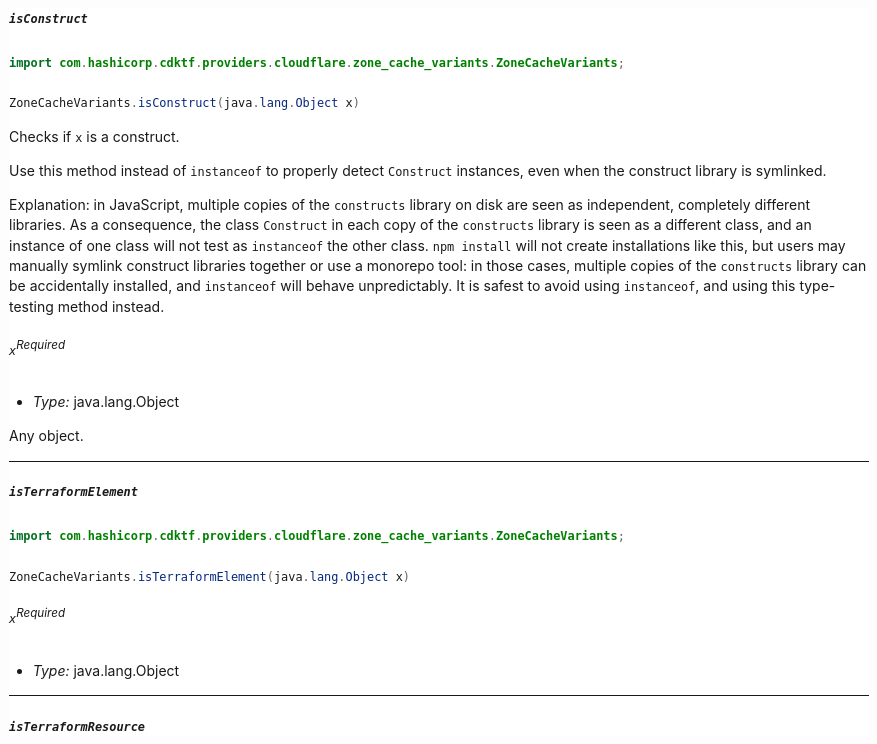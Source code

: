 
##### `isConstruct` <a name="isConstruct" id="@cdktf/provider-cloudflare.zoneCacheVariants.ZoneCacheVariants.isConstruct"></a>

```java
import com.hashicorp.cdktf.providers.cloudflare.zone_cache_variants.ZoneCacheVariants;

ZoneCacheVariants.isConstruct(java.lang.Object x)
```

Checks if `x` is a construct.

Use this method instead of `instanceof` to properly detect `Construct`
instances, even when the construct library is symlinked.

Explanation: in JavaScript, multiple copies of the `constructs` library on
disk are seen as independent, completely different libraries. As a
consequence, the class `Construct` in each copy of the `constructs` library
is seen as a different class, and an instance of one class will not test as
`instanceof` the other class. `npm install` will not create installations
like this, but users may manually symlink construct libraries together or
use a monorepo tool: in those cases, multiple copies of the `constructs`
library can be accidentally installed, and `instanceof` will behave
unpredictably. It is safest to avoid using `instanceof`, and using
this type-testing method instead.

###### `x`<sup>Required</sup> <a name="x" id="@cdktf/provider-cloudflare.zoneCacheVariants.ZoneCacheVariants.isConstruct.parameter.x"></a>

- *Type:* java.lang.Object

Any object.

---

##### `isTerraformElement` <a name="isTerraformElement" id="@cdktf/provider-cloudflare.zoneCacheVariants.ZoneCacheVariants.isTerraformElement"></a>

```java
import com.hashicorp.cdktf.providers.cloudflare.zone_cache_variants.ZoneCacheVariants;

ZoneCacheVariants.isTerraformElement(java.lang.Object x)
```

###### `x`<sup>Required</sup> <a name="x" id="@cdktf/provider-cloudflare.zoneCacheVariants.ZoneCacheVariants.isTerraformElement.parameter.x"></a>

- *Type:* java.lang.Object

---

##### `isTerraformResource` <a name="isTerraformResource" id="@cdktf/provider-cloudflare.zoneCacheVariants.ZoneCacheVariants.isTerraformResource"></a>
